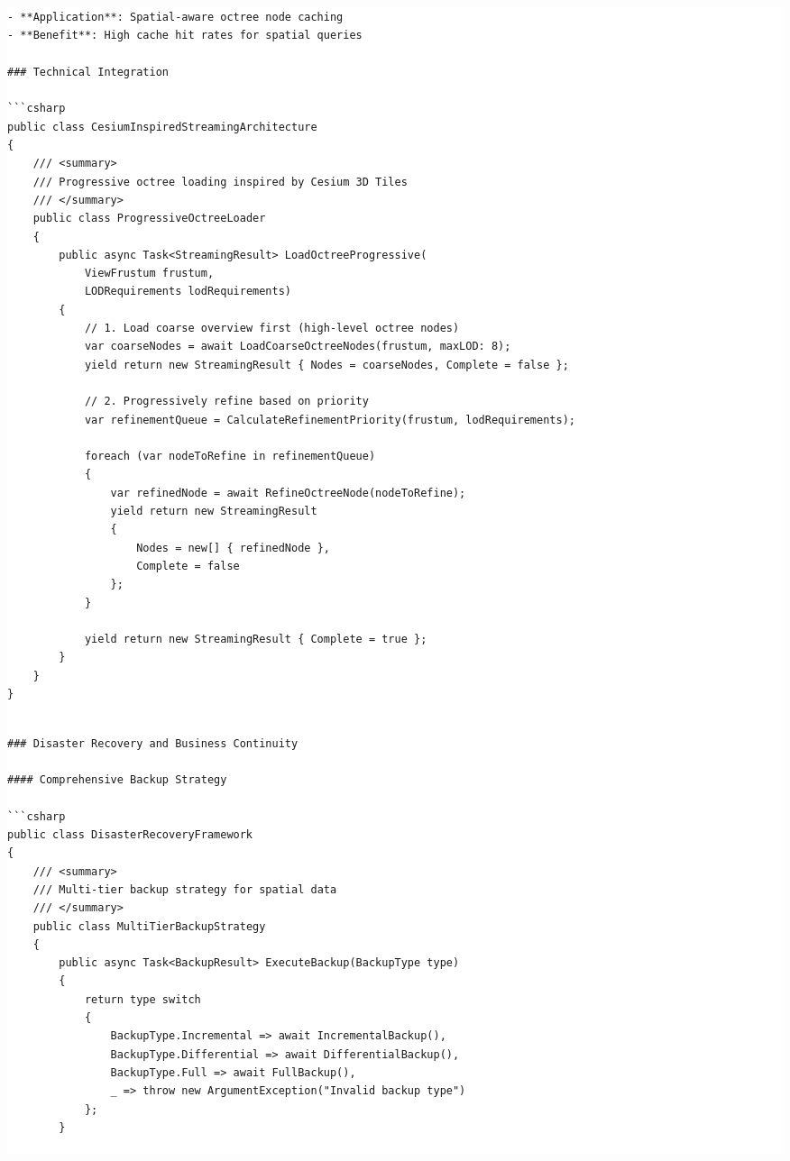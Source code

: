 ```
- **Application**: Spatial-aware octree node caching
- **Benefit**: High cache hit rates for spatial queries

### Technical Integration

```csharp
public class CesiumInspiredStreamingArchitecture
{
    /// <summary>
    /// Progressive octree loading inspired by Cesium 3D Tiles
    /// </summary>
    public class ProgressiveOctreeLoader
    {
        public async Task<StreamingResult> LoadOctreeProgressive(
            ViewFrustum frustum,
            LODRequirements lodRequirements)
        {
            // 1. Load coarse overview first (high-level octree nodes)
            var coarseNodes = await LoadCoarseOctreeNodes(frustum, maxLOD: 8);
            yield return new StreamingResult { Nodes = coarseNodes, Complete = false };
            
            // 2. Progressively refine based on priority
            var refinementQueue = CalculateRefinementPriority(frustum, lodRequirements);
            
            foreach (var nodeToRefine in refinementQueue)
            {
                var refinedNode = await RefineOctreeNode(nodeToRefine);
                yield return new StreamingResult 
                { 
                    Nodes = new[] { refinedNode }, 
                    Complete = false 
                };
            }
            
            yield return new StreamingResult { Complete = true };
        }
    }
}
```
```

### Disaster Recovery and Business Continuity

#### Comprehensive Backup Strategy

```csharp
public class DisasterRecoveryFramework
{
    /// <summary>
    /// Multi-tier backup strategy for spatial data
    /// </summary>
    public class MultiTierBackupStrategy
    {
        public async Task<BackupResult> ExecuteBackup(BackupType type)
        {
            return type switch
            {
                BackupType.Incremental => await IncrementalBackup(),
                BackupType.Differential => await DifferentialBackup(),
                BackupType.Full => await FullBackup(),
                _ => throw new ArgumentException("Invalid backup type")
            };
        }
        
```